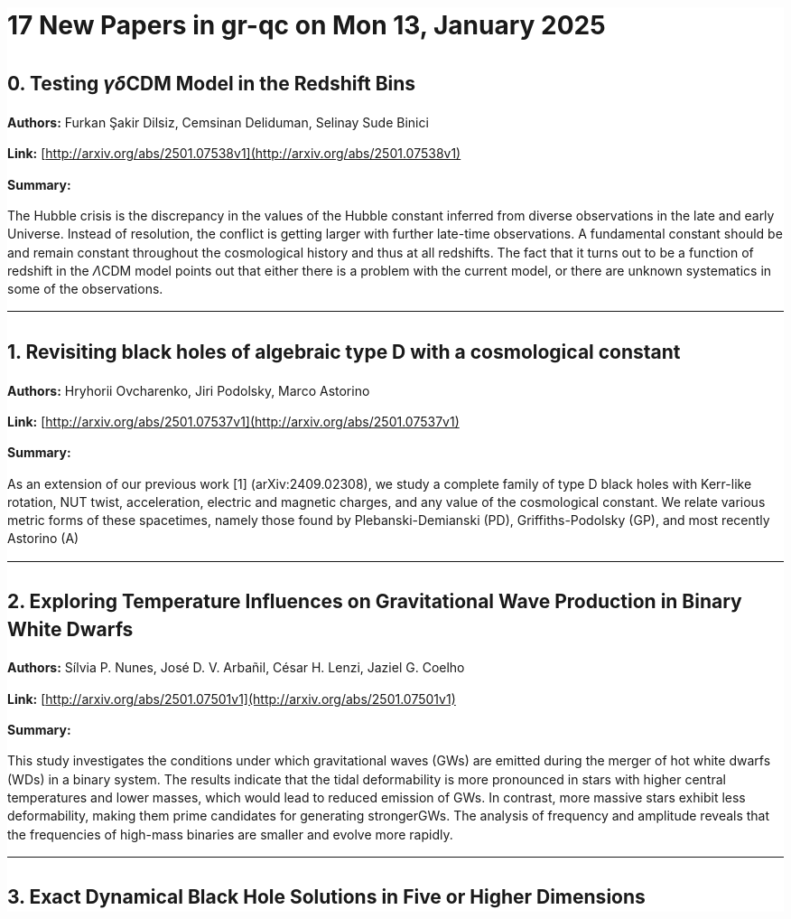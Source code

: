 # 17 New Papers in gr-qc on Mon 13, January 2025

## 0. Testing $γδ$CDM Model in the Redshift Bins

**Authors:** Furkan Şakir Dilsiz, Cemsinan Deliduman, Selinay Sude Binici

**Link:** [http://arxiv.org/abs/2501.07538v1](http://arxiv.org/abs/2501.07538v1)

**Summary:**

The Hubble crisis is the discrepancy in the values of the Hubble constant inferred from diverse observations in the late and early Universe. Instead of resolution, the conflict is getting larger with further late-time observations. A fundamental constant should be and remain constant throughout the cosmological history and thus at all redshifts. The fact that it turns out to be a function of redshift in the $\Lambda$CDM model points out that either there is a problem with the current model, or there are unknown systematics in some of the observations.

---

## 1. Revisiting black holes of algebraic type D with a cosmological constant

**Authors:** Hryhorii Ovcharenko, Jiri Podolsky, Marco Astorino

**Link:** [http://arxiv.org/abs/2501.07537v1](http://arxiv.org/abs/2501.07537v1)

**Summary:**

As an extension of our previous work [1] (arXiv:2409.02308), we study a complete family of type D black holes with Kerr-like rotation, NUT twist, acceleration, electric and magnetic charges, and any value of the cosmological constant. We relate various metric forms of these spacetimes, namely those found by Plebanski-Demianski (PD), Griffiths-Podolsky (GP), and most recently Astorino (A)

---

## 2. Exploring Temperature Influences on Gravitational Wave Production in   Binary White Dwarfs

**Authors:** Sílvia P. Nunes, José D. V. Arbañil, César H. Lenzi, Jaziel G. Coelho

**Link:** [http://arxiv.org/abs/2501.07501v1](http://arxiv.org/abs/2501.07501v1)

**Summary:**

This study investigates the conditions under which gravitational waves (GWs) are emitted during the merger of hot white dwarfs (WDs) in a binary system. The results indicate that the tidal deformability is more pronounced in stars with higher central temperatures and lower masses, which would lead to reduced emission of GWs. In contrast, more massive stars exhibit less deformability, making them prime candidates for generating strongerGWs. The analysis of frequency and amplitude reveals that the frequencies of high-mass binaries are smaller and evolve more rapidly.

---

## 3. Exact Dynamical Black Hole Solutions in Five or Higher Dimensions
